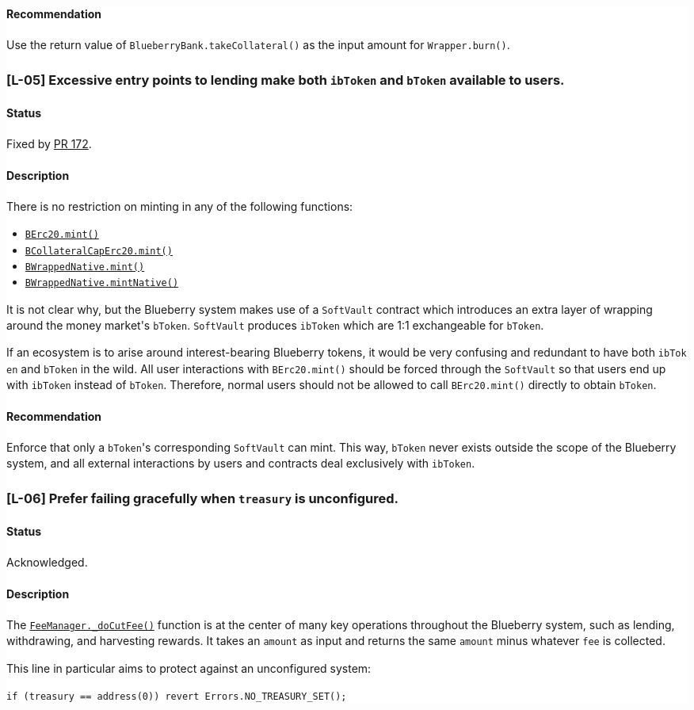 #### Recommendation

Use the return value of `BlueberryBank.takeCollateral()` as the input amount for `Wrapper.burn()`.

### [L-05] Excessive entry points to lending make both `ibToken` and `bToken` available to users.

#### Status

Fixed by [PR 172](https://github.com/Blueberryfi/blueberry-core/pull/172).

#### Description

There is no restriction on minting in any of the following functions:
- [`BErc20.mint()`](https://github.com/Blueberryfi/blueberry-core/blob/408d02f2ec7475b795a7fe461aa1d435bc260b7d/contracts/money-market/BErc20.sol#L53)
- [`BCollateralCapErc20.mint()`](https://github.com/Blueberryfi/blueberry-core/blob/408d02f2ec7475b795a7fe461aa1d435bc260b7d/contracts/money-market/BCollateralCapErc20.sol#L56)
- [`BWrappedNative.mint()`](https://github.com/Blueberryfi/blueberry-core/blob/408d02f2ec7475b795a7fe461aa1d435bc260b7d/contracts/money-market/BWrappedNative.sol#L67)
- [`BWrappedNative.mintNative()`](https://github.com/Blueberryfi/blueberry-core/blob/408d02f2ec7475b795a7fe461aa1d435bc260b7d/contracts/money-market/BWrappedNative.sol#L78)

It is not clear why, but the Blueberry system makes use of a `SoftVault` contract which introduces an extra layer of wrapping around the money market's `bToken`. `SoftVault` produces `ibToken` which are 1:1 exchangeable for `bToken`.

If an ecosystem is to arise around interest-bearing Blueberry tokens, it would be very confusing and redundant to have both `ibToken` and `bToken` in the wild. All user interactions with `BErc20.mint()` should be forced through the `SoftVault` so that users end up with `ibToken` instead of `bToken`. Therefore, normal users should not be allowed to call `BErc20.mint()` directly to obtain `bToken`.

#### Recommendation

Enforce that only a `bToken`'s corresponding `SoftVault` can mint. This way, `bToken` never exists outside the scope of the Blueberry system, and all external interactions by users and contracts deal exclusively with `ibToken`.

### [L-06] Prefer failing gracefully when `treasury` is unconfigured.

#### Status

Acknowledged.

#### Description

The [`FeeManager._doCutFee()`](https://github.com/Blueberryfi/blueberry-core/blob/408d02f2ec7475b795a7fe461aa1d435bc260b7d/contracts/FeeManager.sol#L90-L108) function is at the center of many key operations throughout the Blueberry system, such as lending, withdrawing, and harvesting rewards. It takes an `amount` as input and returns the same `amount` minus whatever `fee` is collected.

This line in particular aims to protect against an unconfigured system:

```solidity
if (treasury == address(0)) revert Errors.NO_TREASURY_SET();
```
